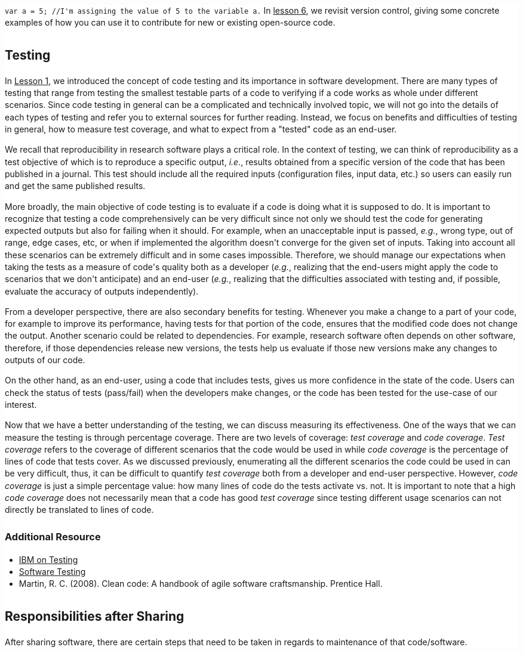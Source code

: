 ```var a = 5; //I'm assigning the value of 5 to the variable a.```
In [lesson 6](link), we revisit version control, giving some concrete examples of how you can use it to contribute for new or existing open-source code. 


## Testing

In [Lesson 1](link), we introduced the concept of code testing and its importance in software development. There are many types of testing that range from testing the smallest testable parts of a code to verifying if a code works as whole under different scenarios. Since code testing in general can be a complicated and technically involved topic, we will not go into the details of each types of testing and refer you to external sources for further reading. Instead, we focus on benefits and difficulties of testing in general, how to measure test coverage, and what to expect from a "tested" code as an end-user.

We recall that reproducibility in research software plays a critical role. In the context of testing, we can think of reproducibility as a test objective of which is to reproduce a specific output, *i.e.*, results obtained from a specific version of the code that has been published in a journal. This test should include all the required inputs (configuration files, input data, etc.) so users can easily run and get the same published results.

More broadly, the main objective of code testing is to evaluate if a code is doing what it is supposed to do. It is important to recognize that testing a code comprehensively can be very difficult since not only we should test the code for generating expected outputs but also for failing when it should. For example, when an unacceptable input is passed, *e.g.*, wrong type, out of range, edge cases, etc, or when if implemented the algorithm doesn't converge for the given set of inputs. Taking into account all these scenarios can be extremely difficult and in some cases impossible. Therefore, we should manage our expectations when taking the tests as a measure of code's quality both as a developer (*e.g.*, realizing that the end-users might apply the code to scenarios that we don't anticipate) and an end-user (*e.g.*, realizing that the difficulties associated with testing and, if possible, evaluate the accuracy of outputs independently).

From a developer perspective, there are also secondary benefits for testing. Whenever you make a change to a part of your code, for example to improve its performance, having tests for that portion of the code, ensures that the modified code does not change the output. Another scenario could be related to dependencies. For example, research software often depends on other software, therefore, if those dependencies release new versions, the tests help us evaluate if those new versions make any changes to outputs of our code.

On the other hand, as an end-user, using a code that includes tests, gives us more confidence in the state of the code. Users can check the status of tests (pass/fail) when the developers make changes, or the code has been tested for the use-case of our interest.

Now that we have a better understanding of the testing, we can discuss measuring its effectiveness. One of the ways that we can measure the testing is through percentage coverage. There are two levels of coverage: _test coverage_ and _code coverage_. _Test coverage_ refers to the coverage of different scenarios that the code would be used in while _code coverage_ is the percentage of lines of code that tests cover. As we discussed previously, enumerating all the different scenarios the code could be used in can be very difficult, thus, it can be difficult to quantify _test coverage_ both from a developer and end-user perspective. However, _code coverage_ is just a simple percentage value: how many lines of code do the tests activate vs. not. It is important to note that a high _code coverage_ does not necessarily mean that a code has good _test coverage_ since testing different usage scenarios can not directly be translated to lines of code.

### Additional Resource
- [IBM on Testing](https://www.ibm.com/topics/software-testing)
- [Software Testing](https://www.softwaretestinghelp.com/types-of-software-testing/)
- Martin, R. C. (2008). Clean code: A handbook of agile software craftsmanship. Prentice Hall.

## Responsibilities after Sharing

After sharing software, there are certain steps that need to be taken in regards to maintenance of that code/software. 

```